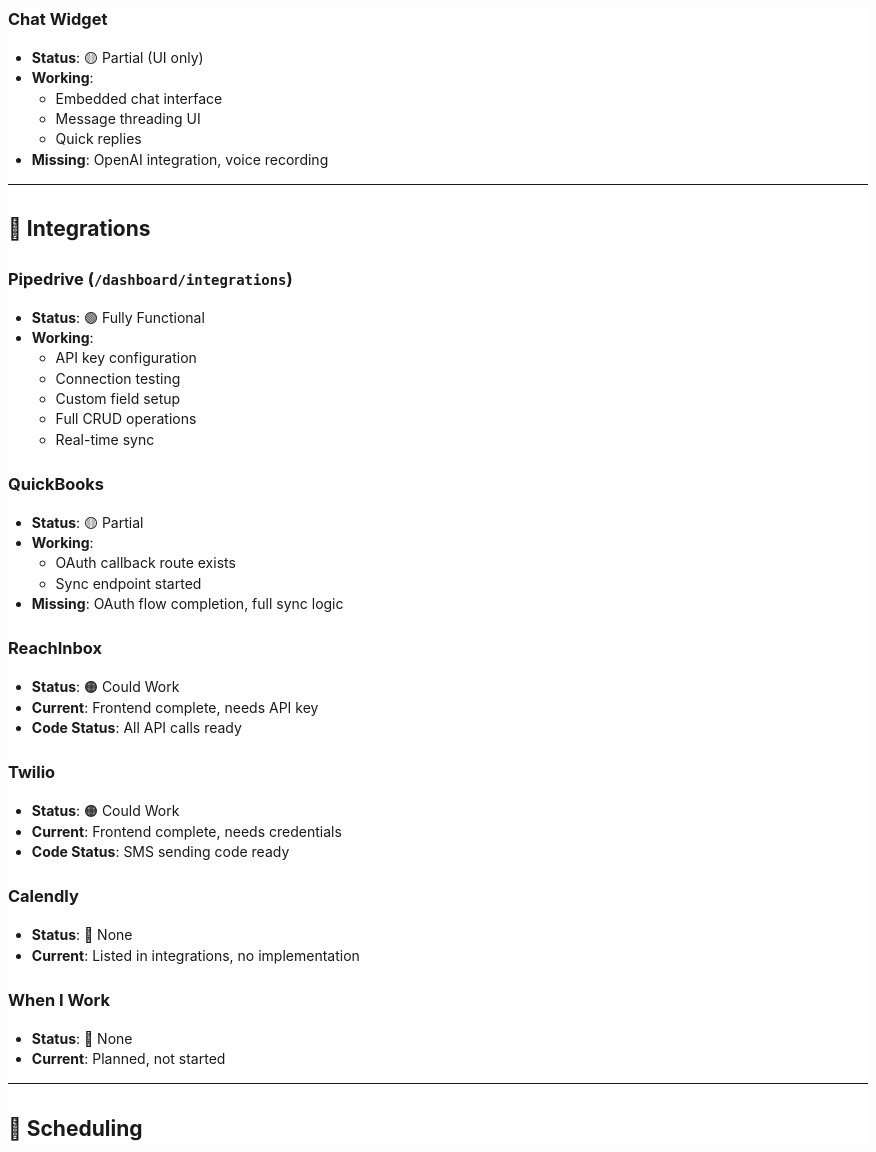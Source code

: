 ### Chat Widget
- **Status**: 🟡 Partial (UI only)
- **Working**:
  - Embedded chat interface
  - Message threading UI
  - Quick replies
- **Missing**: OpenAI integration, voice recording

---

## 🔧 Integrations

### Pipedrive (`/dashboard/integrations`)
- **Status**: 🟢 Fully Functional
- **Working**:
  - API key configuration
  - Connection testing
  - Custom field setup
  - Full CRUD operations
  - Real-time sync

### QuickBooks
- **Status**: 🟡 Partial
- **Working**:
  - OAuth callback route exists
  - Sync endpoint started
- **Missing**: OAuth flow completion, full sync logic

### ReachInbox
- **Status**: 🟠 Could Work
- **Current**: Frontend complete, needs API key
- **Code Status**: All API calls ready

### Twilio
- **Status**: 🟠 Could Work  
- **Current**: Frontend complete, needs credentials
- **Code Status**: SMS sending code ready

### Calendly
- **Status**: 🔴 None
- **Current**: Listed in integrations, no implementation

### When I Work
- **Status**: 🔴 None
- **Current**: Planned, not started

---

## 📅 Scheduling
